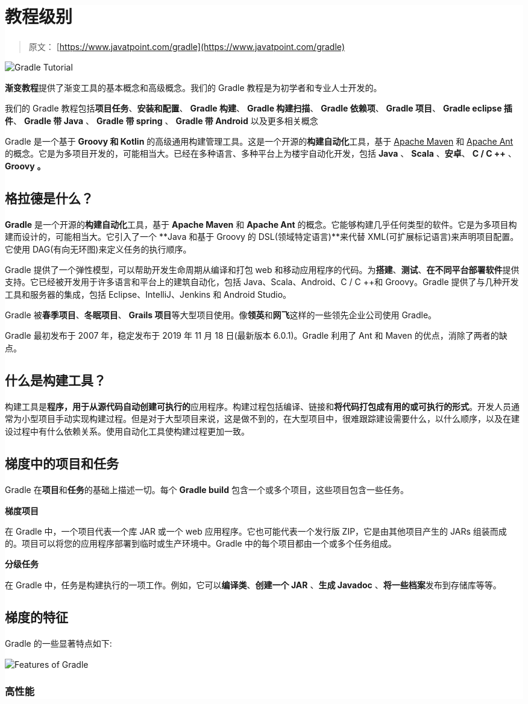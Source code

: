 # 教程级别

> 原文： [https://www.javatpoint.com/gradle](https://www.javatpoint.com/gradle)

![Gradle Tutorial](../Images/f59a3b9e447d1fe4a7b99e6159d88448.png)

**渐变教程**提供了渐变工具的基本概念和高级概念。我们的 Gradle 教程是为初学者和专业人士开发的。

我们的 Gradle 教程包括**项目任务**、**安装和配置**、 **Gradle 构建**、 **Gradle 构建扫描**、 **Gradle 依赖项**、 **Gradle 项目**、 **Gradle eclipse 插件**、 **Gradle 带 Java** 、 **Gradle 带 spring** 、 **Gradle 带 Android** 以及更多相关概念

Gradle 是一个基于 **Groovy 和 Kotlin** 的高级通用构建管理工具。这是一个开源的**构建自动化**工具，基于 [Apache Maven](https://www.javatpoint.com/maven-tutorial) 和 [Apache Ant](https://www.javatpoint.com/apache-ant-tutorial) 的概念。它是为多项目开发的，可能相当大。已经在多种语言、多种平台上为楼宇自动化开发，包括 **Java** 、 **Scala** 、**安卓**、 **C / C ++** 、 **Groovy** **。**

## 格拉德是什么？

**Gradle** 是一个开源的**构建自动化**工具，基于 **Apache Maven** 和 **Apache Ant** 的概念。它能够构建几乎任何类型的软件。它是为多项目构建而设计的，可能相当大。它引入了一个 **Java 和基于 Groovy 的 DSL(领域特定语言)**来代替 XML(可扩展标记语言)来声明项目配置。它使用 DAG(有向无环图)来定义任务的执行顺序。

Gradle 提供了一个弹性模型，可以帮助开发生命周期从编译和打包 web 和移动应用程序的代码。为**搭建**、**测试**、**在不同平台部署软件**提供支持。它已经被开发用于许多语言和平台上的建筑自动化，包括 Java、Scala、Android、C / C ++和 Groovy。Gradle 提供了与几种开发工具和服务器的集成，包括 Eclipse、IntelliJ、Jenkins 和 Android Studio。

Gradle 被**春季项目**、**冬眠项目**、 **Grails 项目**等大型项目使用。像**领英**和**网飞**这样的一些领先企业公司使用 Gradle。

Gradle 最初发布于 2007 年，稳定发布于 2019 年 11 月 18 日(最新版本 6.0.1)。Gradle 利用了 Ant 和 Maven 的优点，消除了两者的缺点。

## 什么是构建工具？

构建工具是**程序，用于从源代码自动创建可执行的**应用程序。构建过程包括编译、链接和**将代码打包成有用的或可执行的形式**。开发人员通常为小型项目手动实现构建过程。但是对于大型项目来说，这是做不到的，在大型项目中，很难跟踪建设需要什么，以什么顺序，以及在建设过程中有什么依赖关系。使用自动化工具使构建过程更加一致。

## 梯度中的项目和任务

Gradle 在**项目**和**任务**的基础上描述一切。每个 **Gradle build** 包含一个或多个项目，这些项目包含一些任务。

**梯度项目**

在 Gradle 中，一个项目代表一个库 JAR 或一个 web 应用程序。它也可能代表一个发行版 ZIP，它是由其他项目产生的 JARs 组装而成的。项目可以将您的应用程序部署到临时或生产环境中。Gradle 中的每个项目都由一个或多个任务组成。

**分级任务**

在 Gradle 中，任务是构建执行的一项工作。例如，它可以**编译类**、**创建一个 JAR** 、**生成 Javadoc** 、**将一些档案**发布到存储库等等。

## 梯度的特征

Gradle 的一些显著特点如下:

![Features of Gradle](../Images/9f2cc204469857e5e27407c0e54cbd48.png)

### 高性能
